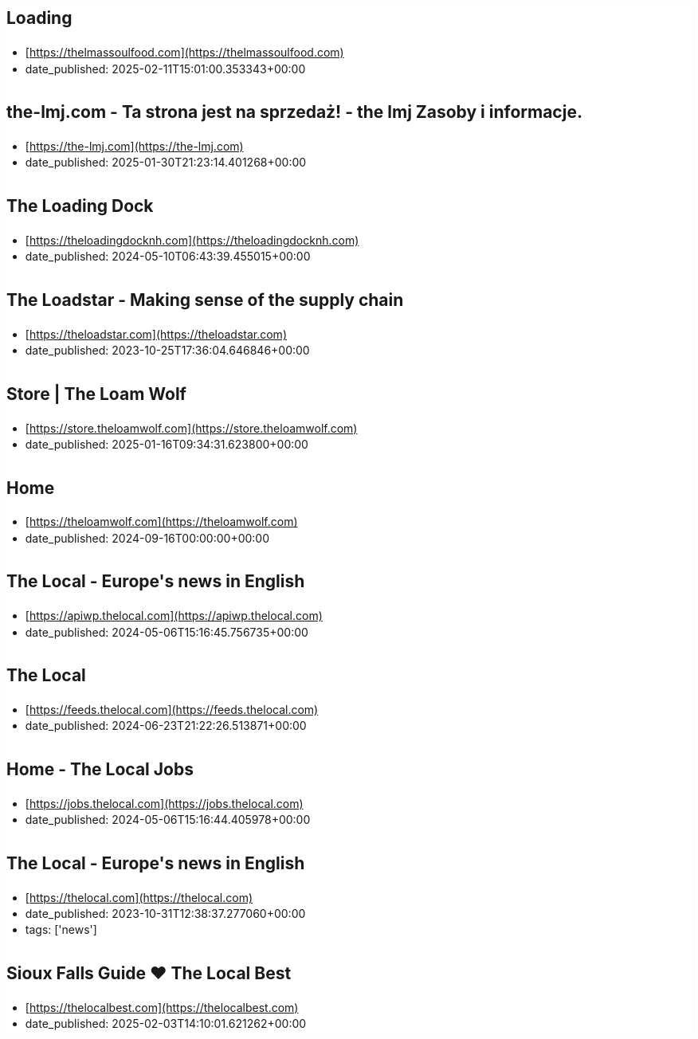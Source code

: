  ## Loading
 - [https://thelmassoulfood.com](https://thelmassoulfood.com)
 - date_published: 2025-02-11T15:01:00.353343+00:00

 ## the-lmj.com - Ta strona jest na sprzedaż! - the lmj Zasoby i informacje.
 - [https://the-lmj.com](https://the-lmj.com)
 - date_published: 2025-01-30T21:23:14.401268+00:00

 ## The Loading Dock
 - [https://theloadingdocknh.com](https://theloadingdocknh.com)
 - date_published: 2024-05-10T06:43:39.455015+00:00

 ## The Loadstar - Making sense of the supply chain
 - [https://theloadstar.com](https://theloadstar.com)
 - date_published: 2023-10-25T17:36:04.646846+00:00

 ## Store | The Loam Wolf
 - [https://store.theloamwolf.com](https://store.theloamwolf.com)
 - date_published: 2025-01-16T09:34:31.623800+00:00

 ## Home
 - [https://theloamwolf.com](https://theloamwolf.com)
 - date_published: 2024-09-16T00:00:00+00:00

 ## The Local - Europe's news in English
 - [https://apiwp.thelocal.com](https://apiwp.thelocal.com)
 - date_published: 2024-05-06T15:16:45.756735+00:00

 ## The Local
 - [https://feeds.thelocal.com](https://feeds.thelocal.com)
 - date_published: 2024-06-23T21:22:26.513871+00:00

 ## Home - The Local Jobs
 - [https://jobs.thelocal.com](https://jobs.thelocal.com)
 - date_published: 2024-05-06T15:16:44.405978+00:00

 ## The Local - Europe's news in English
 - [https://thelocal.com](https://thelocal.com)
 - date_published: 2023-10-31T12:38:37.277060+00:00
 - tags: ['news']

 ## Sioux Falls Guide ♥ The Local Best
 - [https://thelocalbest.com](https://thelocalbest.com)
 - date_published: 2025-02-03T14:10:01.621262+00:00
